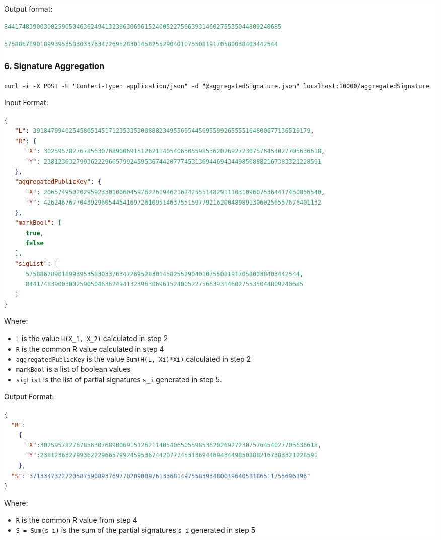 Output format:
```javascript
84417483900300259050463624941323963069615240052275663931460275535044809240685
```
```javascript
5758867890189939535830337634726952830145825529040107550819170580038403442544
```

### 6. Signature Aggregation
`curl -i -X POST -H "Content-Type: application/json" -d "@aggregatedSignature.json" localhost:10000/aggregatedSignature`

Input Format: 

```json
{
   "L": 39184799402545805145171235335300888234955695445695599265555164800677136519179,
   "R": {
      "X": 30259578276785630768900691512621140540650559853620269272307576454027705636618,
      "Y": 23812363279936222966579924595367442077745313694469434498508882167383321228591
   },
   "aggregatedPublicKey": {
      "X": 20657495020295923301006045976226194621624255514829111031096075364417450856540,
      "Y": 42624676770439296054454169726109514637551597792162004898913060256557676401132
   },
   "markBool": [
      true,
      false
   ],
   "sigList": [
      5758867890189939535830337634726952830145825529040107550819170580038403442544,
      84417483900300259050463624941323963069615240052275663931460275535044809240685
   ]
}
```
Where:
* `L` is the value `H(X_1, X_2)` calculated in step 2
* `R` is the common R value calculated in step 4
* `aggregatedPublicKey` is the value `Sum(H(L, Xi)*Xi)` calculated in step 2
* `markBool` is a list of boolean values
* `sigList` is the list of partial signatures `s_i` generated in step 5.

Output Format:
```json
{
  "R":
    {
      "X":30259578276785630768900691512621140540650559853620269272307576454027705636618,
      "Y":23812363279936222966579924595367442077745313694469434498508882167383321228591
    },
  "S":"37133473227205875908937697702090897613368149755839348001964058186511755696196"
}
```
Where:
* `R` is the common R value from step 4
* `S = Sum(s_i)` is the sum of the partial signatures `s_i` generated in step 5
